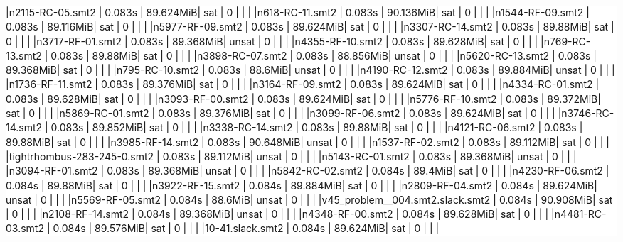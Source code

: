 |n2115-RC-05.smt2                                             |    0.083s | 89.624MiB| sat | 0 |  |  |
|n618-RC-11.smt2                                              |    0.083s | 90.136MiB| sat | 0 |  |  |
|n1544-RF-09.smt2                                             |    0.083s | 89.116MiB| sat | 0 |  |  |
|n5977-RF-09.smt2                                             |    0.083s | 89.624MiB| sat | 0 |  |  |
|n3307-RC-14.smt2                                             |    0.083s | 89.88MiB| sat | 0 |  |  |
|n3717-RF-01.smt2                                             |    0.083s | 89.368MiB| unsat | 0 |  |  |
|n4355-RF-10.smt2                                             |    0.083s | 89.628MiB| sat | 0 |  |  |
|n769-RC-13.smt2                                              |    0.083s | 89.88MiB| sat | 0 |  |  |
|n3898-RC-07.smt2                                             |    0.083s | 88.856MiB| unsat | 0 |  |  |
|n5620-RC-13.smt2                                             |    0.083s | 89.368MiB| sat | 0 |  |  |
|n795-RC-10.smt2                                              |    0.083s | 88.6MiB| unsat | 0 |  |  |
|n4190-RC-12.smt2                                             |    0.083s | 89.884MiB| unsat | 0 |  |  |
|n1736-RF-11.smt2                                             |    0.083s | 89.376MiB| sat | 0 |  |  |
|n3164-RF-09.smt2                                             |    0.083s | 89.624MiB| sat | 0 |  |  |
|n4334-RC-01.smt2                                             |    0.083s | 89.628MiB| sat | 0 |  |  |
|n3093-RF-00.smt2                                             |    0.083s | 89.624MiB| sat | 0 |  |  |
|n5776-RF-10.smt2                                             |    0.083s | 89.372MiB| sat | 0 |  |  |
|n5869-RC-01.smt2                                             |    0.083s | 89.376MiB| sat | 0 |  |  |
|n3099-RF-06.smt2                                             |    0.083s | 89.624MiB| sat | 0 |  |  |
|n3746-RC-14.smt2                                             |    0.083s | 89.852MiB| sat | 0 |  |  |
|n3338-RC-14.smt2                                             |    0.083s | 89.88MiB| sat | 0 |  |  |
|n4121-RC-06.smt2                                             |    0.083s | 89.88MiB| sat | 0 |  |  |
|n3985-RF-14.smt2                                             |    0.083s | 90.648MiB| unsat | 0 |  |  |
|n1537-RF-02.smt2                                             |    0.083s | 89.112MiB| sat | 0 |  |  |
|tightrhombus-283-245-0.smt2                                  |    0.083s | 89.112MiB| unsat | 0 |  |  |
|n5143-RC-01.smt2                                             |    0.083s | 89.368MiB| unsat | 0 |  |  |
|n3094-RF-01.smt2                                             |    0.083s | 89.368MiB| unsat | 0 |  |  |
|n5842-RC-02.smt2                                             |    0.084s | 89.4MiB| sat | 0 |  |  |
|n4230-RF-06.smt2                                             |    0.084s | 89.88MiB| sat | 0 |  |  |
|n3922-RF-15.smt2                                             |    0.084s | 89.884MiB| sat | 0 |  |  |
|n2809-RF-04.smt2                                             |    0.084s | 89.624MiB| unsat | 0 |  |  |
|n5569-RF-05.smt2                                             |    0.084s | 88.6MiB| unsat | 0 |  |  |
|v45_problem__004.smt2.slack.smt2                             |    0.084s | 90.908MiB| sat | 0 |  |  |
|n2108-RF-14.smt2                                             |    0.084s | 89.368MiB| unsat | 0 |  |  |
|n4348-RF-00.smt2                                             |    0.084s | 89.628MiB| sat | 0 |  |  |
|n4481-RC-03.smt2                                             |    0.084s | 89.576MiB| sat | 0 |  |  |
|10-41.slack.smt2                                             |    0.084s | 89.624MiB| sat | 0 |  |  |